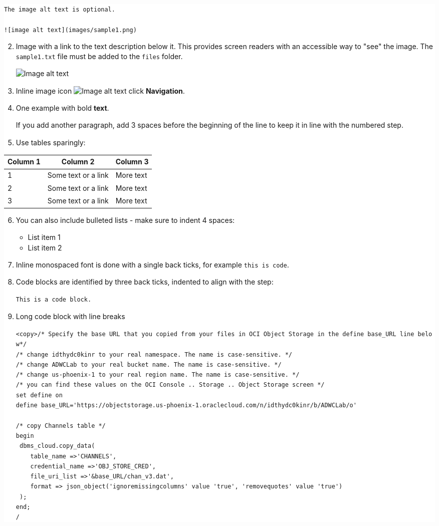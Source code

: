	The image alt text is optional.

    ![image alt text](images/sample1.png)

2.	Image with a link to the text description below it. This provides screen readers with an accessible way to "see" the image. The `sample1.txt` file must be added to the `files` folder. 

	![Image alt text](images/sample1.png "Image title")

3. Inline image icon ![Image alt text](images/sample2.png) click **Navigation**.



4. One example with bold **text**.

   If you add another paragraph, add 3 spaces before the beginning of the line to keep it in line with the numbered step.

5. Use tables sparingly:

 | Column 1 | Column 2 | Column 3 |
 | --- | --- | --- |
 | 1 | Some text or a link | More text  |
 | 2 |Some text or a link | More text |
 | 3 | Some text or a link | More text |

6.	You can also include bulleted lists - make sure to indent 4 spaces:

    - List item 1
    - List item 2

7. Inline monospaced font is done with a single back ticks, for example `this is code`.

8. Code blocks are identified by three back ticks, indented to align with the step:

    ```
    This is a code block.
    ```

9. Long code block with line breaks

    ```
    <copy>/* Specify the base URL that you copied from your files in OCI Object Storage in the define base_URL line below*/
    /* change idthydc0kinr to your real namespace. The name is case-sensitive. */
    /* change ADWCLab to your real bucket name. The name is case-sensitive. */
    /* change us-phoenix-1 to your real region name. The name is case-sensitive. */
    /* you can find these values on the OCI Console .. Storage .. Object Storage screen */
    set define on
    define base_URL='https://objectstorage.us-phoenix-1.oraclecloud.com/n/idthydc0kinr/b/ADWCLab/o'

    /* copy Channels table */
    begin
     dbms_cloud.copy_data(
        table_name =>'CHANNELS',
        credential_name =>'OBJ_STORE_CRED',
        file_uri_list =>'&base_URL/chan_v3.dat',
        format => json_object('ignoremissingcolumns' value 'true', 'removequotes' value 'true')
     );
    end;
    /
